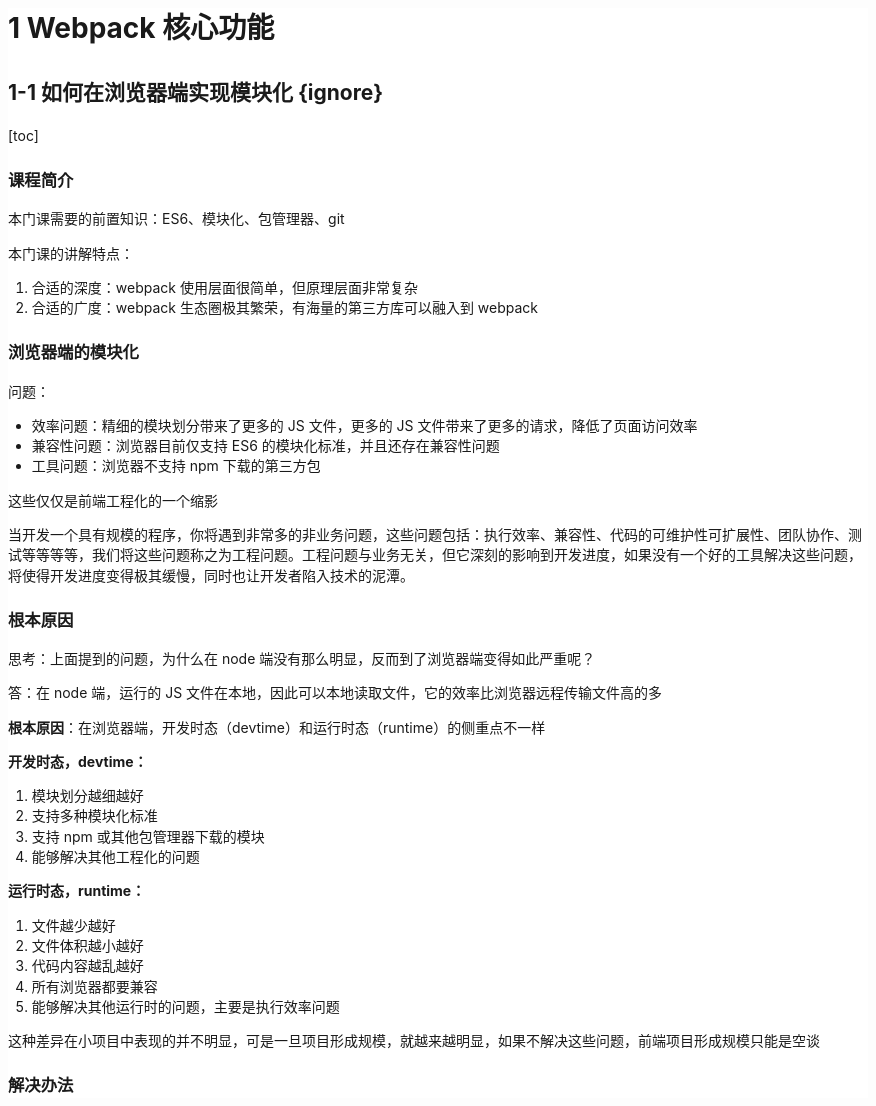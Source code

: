 # 1 Webpack 核心功能

## 1-1 如何在浏览器端实现模块化 {ignore}

[toc]

### 课程简介

本门课需要的前置知识：ES6、模块化、包管理器、git

本门课的讲解特点：

1. 合适的深度：webpack 使用层面很简单，但原理层面非常复杂
2. 合适的广度：webpack 生态圈极其繁荣，有海量的第三方库可以融入到 webpack

### 浏览器端的模块化

问题：

- 效率问题：精细的模块划分带来了更多的 JS 文件，更多的 JS 文件带来了更多的请求，降低了页面访问效率
- 兼容性问题：浏览器目前仅支持 ES6 的模块化标准，并且还存在兼容性问题
- 工具问题：浏览器不支持 npm 下载的第三方包

这些仅仅是前端工程化的一个缩影

当开发一个具有规模的程序，你将遇到非常多的非业务问题，这些问题包括：执行效率、兼容性、代码的可维护性可扩展性、团队协作、测试等等等等，我们将这些问题称之为工程问题。工程问题与业务无关，但它深刻的影响到开发进度，如果没有一个好的工具解决这些问题，将使得开发进度变得极其缓慢，同时也让开发者陷入技术的泥潭。

### 根本原因

思考：上面提到的问题，为什么在 node 端没有那么明显，反而到了浏览器端变得如此严重呢？

答：在 node 端，运行的 JS 文件在本地，因此可以本地读取文件，它的效率比浏览器远程传输文件高的多

**根本原因**：在浏览器端，开发时态（devtime）和运行时态（runtime）的侧重点不一样

**开发时态，devtime：**

1. 模块划分越细越好
2. 支持多种模块化标准
3. 支持 npm 或其他包管理器下载的模块
4. 能够解决其他工程化的问题

**运行时态，runtime：**

1. 文件越少越好
2. 文件体积越小越好
3. 代码内容越乱越好
4. 所有浏览器都要兼容
5. 能够解决其他运行时的问题，主要是执行效率问题

这种差异在小项目中表现的并不明显，可是一旦项目形成规模，就越来越明显，如果不解决这些问题，前端项目形成规模只能是空谈

### 解决办法
